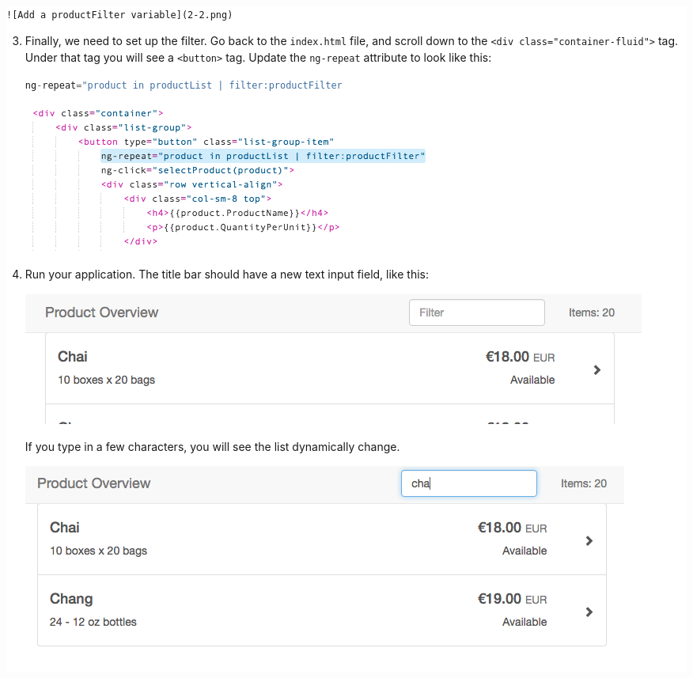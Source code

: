     ![Add a productFilter variable](2-2.png)

3.  Finally, we need to set up the filter.  Go back to the `index.html` file, and scroll down to the `<div class="container-fluid">` tag.  Under that tag you will see a `<button>` tag.  Update the `ng-repeat` attribute to look like this:

    ```javascript
    ng-repeat="product in productList | filter:productFilter
    ```

    ![Add the filter to our ng-repeat directive](2-3.png)

4.  Run your application.  The title bar should have a new text input field, like this:

    ![Show an unfiltered list](2-4a.png)

    If you type in a few characters, you will see the list dynamically change.

    ![Show a filtered list](2-4b.png)
